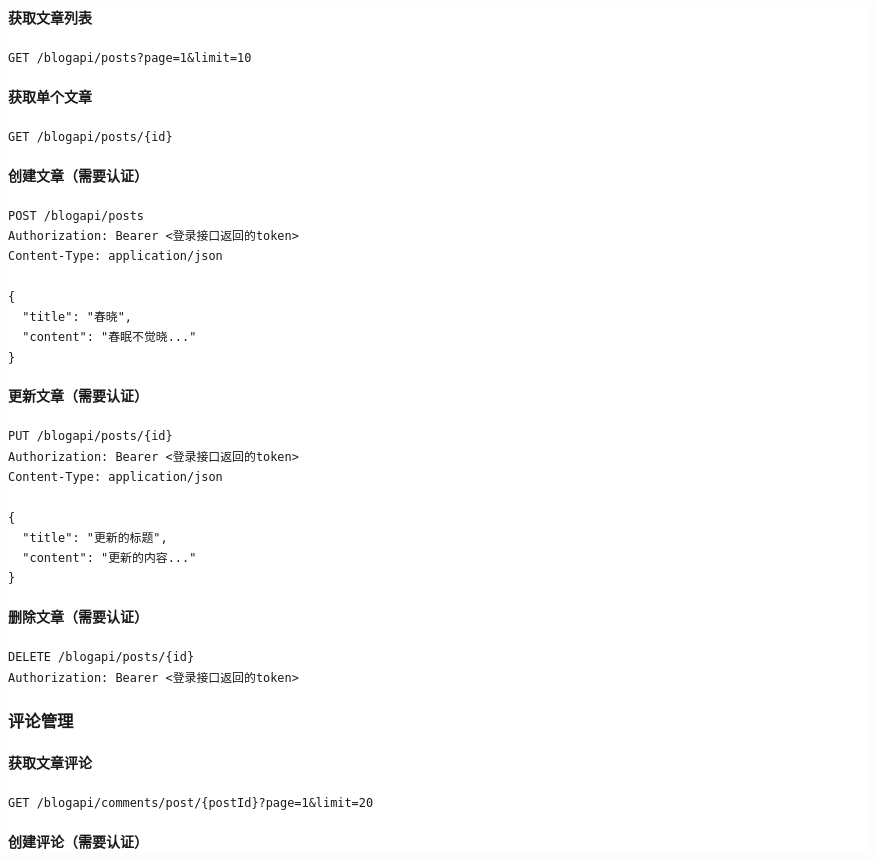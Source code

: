 #### 获取文章列表

```http
GET /blogapi/posts?page=1&limit=10
```

#### 获取单个文章

```http
GET /blogapi/posts/{id}
```

#### 创建文章（需要认证）

```http
POST /blogapi/posts
Authorization: Bearer <登录接口返回的token>
Content-Type: application/json

{
  "title": "春晓",
  "content": "春眠不觉晓..."
}
```

#### 更新文章（需要认证）

```http
PUT /blogapi/posts/{id}
Authorization: Bearer <登录接口返回的token>
Content-Type: application/json

{
  "title": "更新的标题",
  "content": "更新的内容..."
}
```


#### 删除文章（需要认证）

```http
DELETE /blogapi/posts/{id}
Authorization: Bearer <登录接口返回的token>
```


### 评论管理

#### 获取文章评论

```http
GET /blogapi/comments/post/{postId}?page=1&limit=20
```

#### 创建评论（需要认证）
